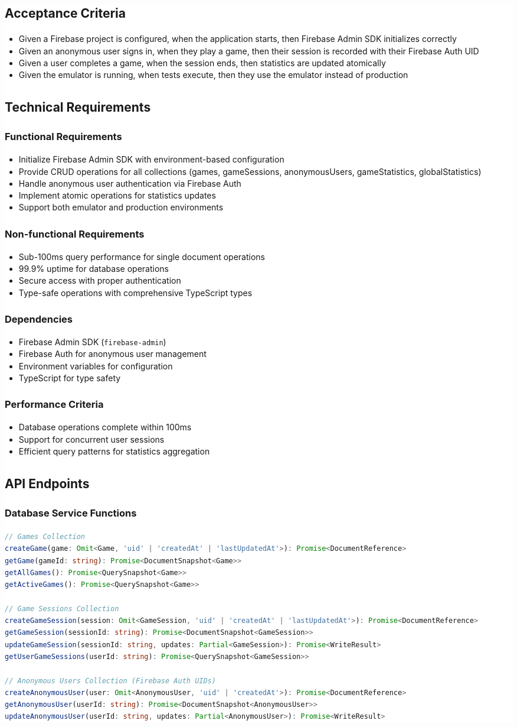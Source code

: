 ## Acceptance Criteria

- Given a Firebase project is configured, when the application starts, then Firebase Admin SDK initializes correctly
- Given an anonymous user signs in, when they play a game, then their session is recorded with their Firebase Auth UID
- Given a user completes a game, when the session ends, then statistics are updated atomically
- Given the emulator is running, when tests execute, then they use the emulator instead of production

## Technical Requirements

### Functional Requirements

- Initialize Firebase Admin SDK with environment-based configuration
- Provide CRUD operations for all collections (games, gameSessions, anonymousUsers, gameStatistics, globalStatistics)
- Handle anonymous user authentication via Firebase Auth
- Implement atomic operations for statistics updates
- Support both emulator and production environments

### Non-functional Requirements

- Sub-100ms query performance for single document operations
- 99.9% uptime for database operations
- Secure access with proper authentication
- Type-safe operations with comprehensive TypeScript types

### Dependencies

- Firebase Admin SDK (`firebase-admin`)
- Firebase Auth for anonymous user management
- Environment variables for configuration
- TypeScript for type safety

### Performance Criteria

- Database operations complete within 100ms
- Support for concurrent user sessions
- Efficient query patterns for statistics aggregation

## API Endpoints

### Database Service Functions

```typescript
// Games Collection
createGame(game: Omit<Game, 'uid' | 'createdAt' | 'lastUpdatedAt'>): Promise<DocumentReference>
getGame(gameId: string): Promise<DocumentSnapshot<Game>>
getAllGames(): Promise<QuerySnapshot<Game>>
getActiveGames(): Promise<QuerySnapshot<Game>>

// Game Sessions Collection
createGameSession(session: Omit<GameSession, 'uid' | 'createdAt' | 'lastUpdatedAt'>): Promise<DocumentReference>
getGameSession(sessionId: string): Promise<DocumentSnapshot<GameSession>>
updateGameSession(sessionId: string, updates: Partial<GameSession>): Promise<WriteResult>
getUserGameSessions(userId: string): Promise<QuerySnapshot<GameSession>>

// Anonymous Users Collection (Firebase Auth UIDs)
createAnonymousUser(user: Omit<AnonymousUser, 'uid' | 'createdAt'>): Promise<DocumentReference>
getAnonymousUser(userId: string): Promise<DocumentSnapshot<AnonymousUser>>
updateAnonymousUser(userId: string, updates: Partial<AnonymousUser>): Promise<WriteResult>
```